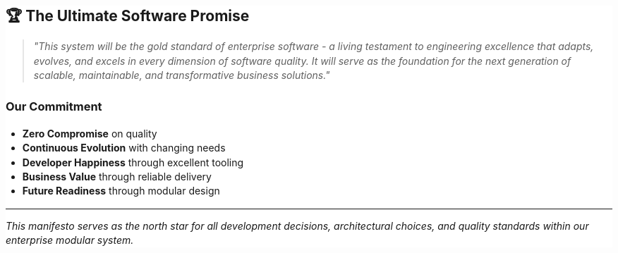 
## 🏆 The Ultimate Software Promise

> *"This system will be the gold standard of enterprise software - a living testament to engineering excellence that adapts, evolves, and excels in every dimension of software quality. It will serve as the foundation for the next generation of scalable, maintainable, and transformative business solutions."*

### Our Commitment
- **Zero Compromise** on quality
- **Continuous Evolution** with changing needs
- **Developer Happiness** through excellent tooling
- **Business Value** through reliable delivery
- **Future Readiness** through modular design

---

*This manifesto serves as the north star for all development decisions, architectural choices, and quality standards within our enterprise modular system.*